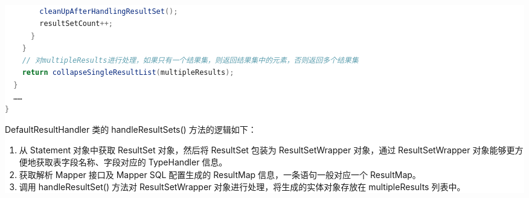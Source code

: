 ```java
        cleanUpAfterHandlingResultSet();
        resultSetCount++;
      }
    }
    // 对multipleResults进行处理，如果只有一个结果集，则返回结果集中的元素，否则返回多个结果集
    return collapseSingleResultList(multipleResults);
  }
  ……
}
```

DefaultResultHandler 类的 handleResultSets() 方法的逻辑如下：

1.  从 Statement 对象中获取 ResultSet 对象，然后将 ResultSet 包装为 ResultSetWrapper 对象，通过 ResultSetWrapper 对象能够更方便地获取表字段名称、字段对应的 TypeHandler 信息。
2.  获取解析 Mapper 接口及 Mapper SQL 配置生成的 ResultMap 信息，一条语句一般对应一个 ResultMap。
3.  调用 handleResultSet() 方法对 ResultSetWrapper 对象进行处理，将生成的实体对象存放在 multipleResults 列表中。

